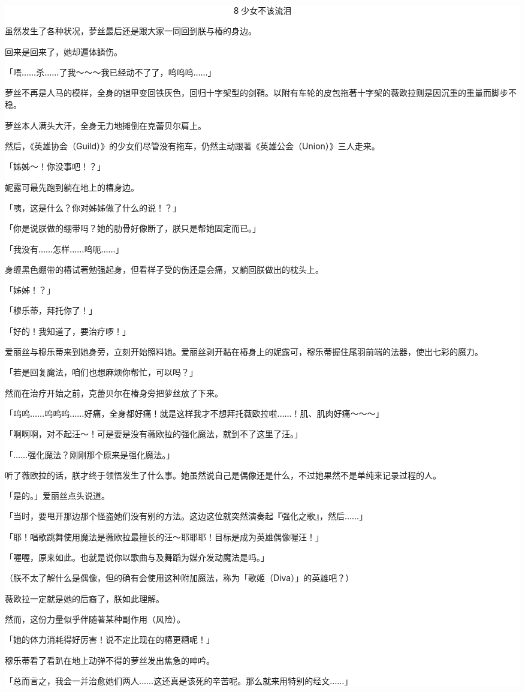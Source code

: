 <p align="center">8 少女不该流泪</p>

虽然发生了各种状况，萝丝最后还是跟大家一同回到朕与椿的身边。

回来是回来了，她却遍体鳞伤。

「唔……杀……了我～～～我已经动不了了，呜呜呜……」

萝丝不再是人马的模样，全身的铠甲变回铁灰色，回归十字架型的剑鞘。以附有车轮的皮包拖著十字架的薇欧拉则是因沉重的重量而脚步不稳。

萝丝本人满头大汗，全身无力地摊倒在克蕾贝尔肩上。

然后，《英雄协会（Guild）》的少女们尽管没有拖车，仍然主动跟著《英雄公会（Union）》三人走来。

「姊姊～！你没事吧！？」

妮露可最先跑到躺在地上的椿身边。

「咦，这是什么？你对姊姊做了什么的说！？」

「你是说朕做的绷带吗？她的肋骨好像断了，朕只是帮她固定而已。」

「我没有……怎样……呜呃……」

身缠黑色绷带的椿试著勉强起身，但看样子受的伤还是会痛，又躺回朕做出的枕头上。

「姊姊！？」

「穆乐蒂，拜托你了！」

「好的！我知道了，要治疗啰！」

爱丽丝与穆乐蒂来到她身旁，立刻开始照料她。爱丽丝剥开黏在椿身上的妮露可，穆乐蒂握住尾羽前端的法器，使出七彩的魔力。

「若是回复魔法，咱们也想麻烦你帮忙，可以吗？」

然而在治疗开始之前，克蕾贝尔在椿身旁把萝丝放了下来。

「呜呜……呜呜呜……好痛，全身都好痛！就是这样我才不想拜托薇欧拉啦……！肌、肌肉好痛～～～」

「啊啊啊，对不起汪～！可是要是没有薇欧拉的强化魔法，就到不了这里了汪。」

「……强化魔法？刚刚那个原来是强化魔法。」

听了薇欧拉的话，朕才终于领悟发生了什么事。她虽然说自己是偶像还是什么，不过她果然不是单纯来记录过程的人。

「是的。」爱丽丝点头说道。

「当时，要甩开那边那个怪盗她们没有别的方法。这边这位就突然演奏起『强化之歌』，然后……」

「耶！唱歌跳舞使用魔法是薇欧拉最擅长的汪～耶耶耶！目标是成为英雄偶像喔汪！」

「喔喔，原来如此。也就是说你以歌曲与及舞蹈为媒介发动魔法是吗。」

（朕不太了解什么是偶像，但的确有会使用这种附加魔法，称为「歌姬（Diva）」的英雄吧？）

薇欧拉一定就是她的后裔了，朕如此理解。

然而，这份力量似乎伴随著某种副作用（风险）。

「她的体力消耗得好厉害！说不定比现在的椿更糟呢！」

穆乐蒂看了看趴在地上动弹不得的萝丝发出焦急的呻吟。

「总而言之，我会一并治愈她们两人……这还真是该死的辛苦呢。那么就来用特别的经文……」
